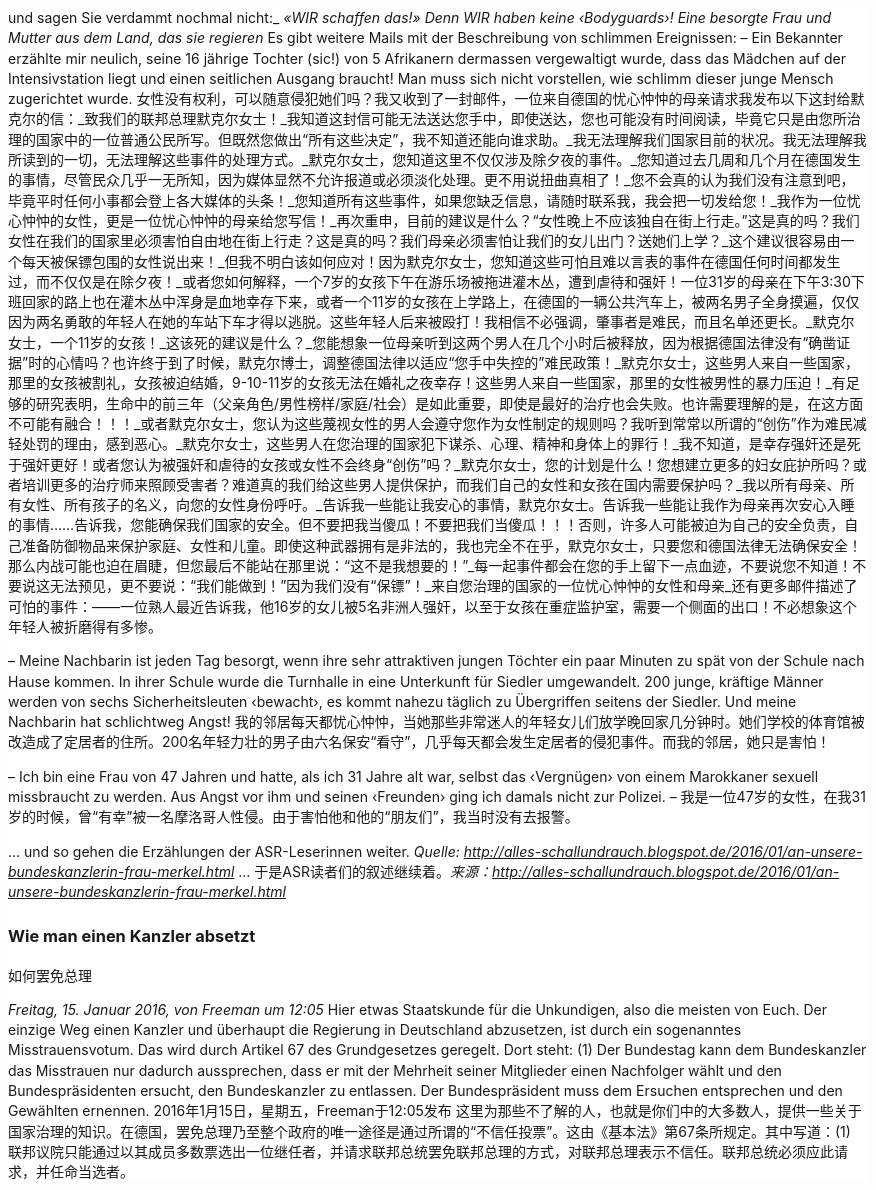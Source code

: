 und sagen Sie verdammt nochmal nicht:_ _«WIR schaffen das!» Denn WIR haben keine ‹Bodyguards›!_ _Eine besorgte Frau und Mutter aus dem Land, das sie regieren_ Es gibt weitere Mails mit der Beschreibung von schlimmen Ereignissen: – Ein Bekannter erzählte mir neulich, seine 16 jährige Tochter (sic!) von 5 Afrikanern dermassen vergewaltigt wurde, dass das Mädchen auf der Intensivstation liegt und einen seitlichen Ausgang braucht! Man muss sich nicht vorstellen, wie schlimm dieser junge Mensch zugerichtet wurde.
女性没有权利，可以随意侵犯她们吗？我又收到了一封邮件，一位来自德国的忧心忡忡的母亲请求我发布以下这封给默克尔的信：_致我们的联邦总理默克尔女士！_我知道这封信可能无法送达您手中，即使送达，您也可能没有时间阅读，毕竟它只是由您所治理的国家中的一位普通公民所写。但既然您做出“所有这些决定”，我不知道还能向谁求助。_我无法理解我们国家目前的状况。我无法理解我所读到的一切，无法理解这些事件的处理方式。_默克尔女士，您知道这里不仅仅涉及除夕夜的事件。_您知道过去几周和几个月在德国发生的事情，尽管民众几乎一无所知，因为媒体显然不允许报道或必须淡化处理。更不用说扭曲真相了！_您不会真的认为我们没有注意到吧，毕竟平时任何小事都会登上各大媒体的头条！_您知道所有这些事件，如果您缺乏信息，请随时联系我，我会把一切发给您！_我作为一位忧心忡忡的女性，更是一位忧心忡忡的母亲给您写信！_再次重申，目前的建议是什么？“女性晚上不应该独自在街上行走。”这是真的吗？我们女性在我们的国家里必须害怕自由地在街上行走？这是真的吗？我们母亲必须害怕让我们的女儿出门？送她们上学？_这个建议很容易由一个每天被保镖包围的女性说出来！_但我不明白该如何应对！因为默克尔女士，您知道这些可怕且难以言表的事件在德国任何时间都发生过，而不仅仅是在除夕夜！_或者您如何解释，一个7岁的女孩下午在游乐场被拖进灌木丛，遭到虐待和强奸！一位31岁的母亲在下午3:30下班回家的路上也在灌木丛中浑身是血地幸存下来，或者一个11岁的女孩在上学路上，在德国的一辆公共汽车上，被两名男子全身摸遍，仅仅因为两名勇敢的年轻人在她的车站下车才得以逃脱。这些年轻人后来被殴打！我相信不必强调，肇事者是难民，而且名单还更长。_默克尔女士，一个11岁的女孩！_这该死的建议是什么？_您能想象一位母亲听到这两个男人在几个小时后被释放，因为根据德国法律没有“确凿证据”时的心情吗？也许终于到了时候，默克尔博士，调整德国法律以适应“您手中失控的”难民政策！_默克尔女士，这些男人来自一些国家，那里的女孩被割礼，女孩被迫结婚，9-10-11岁的女孩无法在婚礼之夜幸存！这些男人来自一些国家，那里的女性被男性的暴力压迫！_有足够的研究表明，生命中的前三年（父亲角色/男性榜样/家庭/社会）是如此重要，即使是最好的治疗也会失败。也许需要理解的是，在这方面不可能有融合！！！_或者默克尔女士，您认为这些蔑视女性的男人会遵守您作为女性制定的规则吗？我听到常常以所谓的“创伤”作为难民减轻处罚的理由，感到恶心。_默克尔女士，这些男人在您治理的国家犯下谋杀、心理、精神和身体上的罪行！_我不知道，是幸存强奸还是死于强奸更好！或者您认为被强奸和虐待的女孩或女性不会终身“创伤”吗？_默克尔女士，您的计划是什么！您想建立更多的妇女庇护所吗？或者培训更多的治疗师来照顾受害者？难道真的我们给这些男人提供保护，而我们自己的女性和女孩在国内需要保护吗？_我以所有母亲、所有女性、所有孩子的名义，向您的女性身份呼吁。_告诉我一些能让我安心的事情，默克尔女士。告诉我一些能让我作为母亲再次安心入睡的事情……告诉我，您能确保我们国家的安全。但不要把我当傻瓜！不要把我们当傻瓜！！！否则，许多人可能被迫为自己的安全负责，自己准备防御物品来保护家庭、女性和儿童。即使这种武器拥有是非法的，我也完全不在乎，默克尔女士，只要您和德国法律无法确保安全！那么内战可能也迫在眉睫，但您最后不能站在那里说：“这不是我想要的！”_每一起事件都会在您的手上留下一点血迹，不要说您不知道！不要说这无法预见，更不要说：“我们能做到！”因为我们没有“保镖”！_来自您治理的国家的一位忧心忡忡的女性和母亲_还有更多邮件描述了可怕的事件：——一位熟人最近告诉我，他16岁的女儿被5名非洲人强奸，以至于女孩在重症监护室，需要一个侧面的出口！不必想象这个年轻人被折磨得有多惨。

– Meine Nachbarin ist jeden Tag besorgt, wenn ihre sehr attraktiven jungen Töchter ein paar Minuten zu spät von der Schule nach Hause kommen. In ihrer Schule wurde die Turnhalle in eine Unterkunft für Siedler umgewandelt. 200 junge, kräftige Männer werden von sechs Sicherheitsleuten ‹bewacht›, es kommt nahezu täglich zu Übergriffen seitens der Siedler. Und meine Nachbarin hat schlichtweg Angst!
我的邻居每天都忧心忡忡，当她那些非常迷人的年轻女儿们放学晚回家几分钟时。她们学校的体育馆被改造成了定居者的住所。200名年轻力壮的男子由六名保安“看守”，几乎每天都会发生定居者的侵犯事件。而我的邻居，她只是害怕！

– Ich bin eine Frau von 47 Jahren und hatte, als ich 31 Jahre alt war, selbst das ‹Vergnügen› von einem Marokkaner sexuell missbraucht zu werden. Aus Angst vor ihm und seinen ‹Freunden› ging ich damals nicht zur Polizei.
– 我是一位47岁的女性，在我31岁的时候，曾“有幸”被一名摩洛哥人性侵。由于害怕他和他的“朋友们”，我当时没有去报警。

… und so gehen die Erzählungen der ASR-Leserinnen weiter. _Quelle: http://alles-schallundrauch.blogspot.de/2016/01/an-unsere-bundeskanzlerin-frau-merkel.html_
… 于是ASR读者们的叙述继续着。_来源：http://alles-schallundrauch.blogspot.de/2016/01/an-unsere-bundeskanzlerin-frau-merkel.html_

### Wie man einen Kanzler absetzt
如何罢免总理

_Freitag, 15. Januar 2016, von Freeman um 12:05_ Hier etwas Staatskunde für die Unkundigen, also die meisten von Euch. Der einzige Weg einen Kanzler und überhaupt die Regierung in Deutschland abzusetzen, ist durch ein sogenanntes Misstrauensvotum. Das wird durch Artikel 67 des Grundgesetzes geregelt. Dort steht: (1) Der Bundestag kann dem Bundeskanzler das Misstrauen nur dadurch aussprechen, dass er mit der Mehrheit seiner Mitglieder einen Nachfolger wählt und den Bundespräsidenten ersucht, den Bundeskanzler zu entlassen. Der Bundespräsident muss dem Ersuchen entsprechen und den Gewählten ernennen.
2016年1月15日，星期五，Freeman于12:05发布 这里为那些不了解的人，也就是你们中的大多数人，提供一些关于国家治理的知识。在德国，罢免总理乃至整个政府的唯一途径是通过所谓的“不信任投票”。这由《基本法》第67条所规定。其中写道：(1) 联邦议院只能通过以其成员多数票选出一位继任者，并请求联邦总统罢免联邦总理的方式，对联邦总理表示不信任。联邦总统必须应此请求，并任命当选者。
